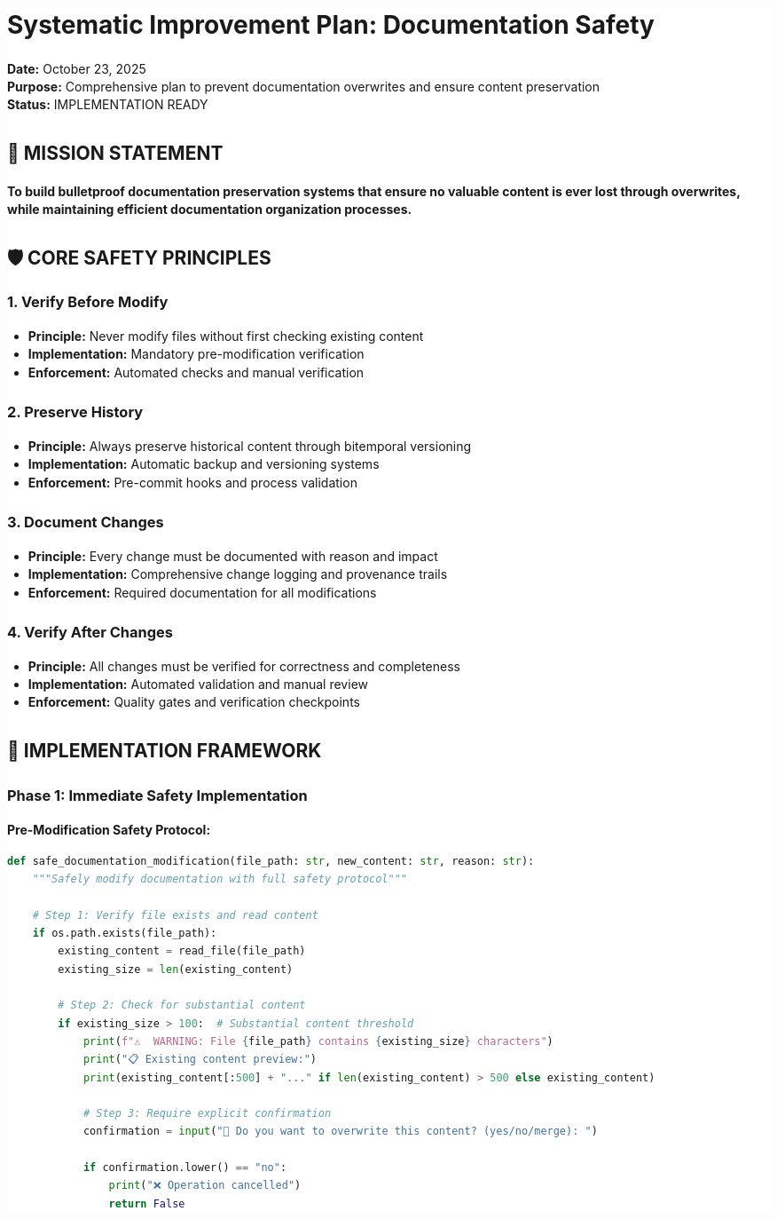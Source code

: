 # Systematic Improvement Plan: Documentation Safety

**Date:** October 23, 2025  
**Purpose:** Comprehensive plan to prevent documentation overwrites and ensure content preservation  
**Status:** IMPLEMENTATION READY  

## 🎯 MISSION STATEMENT

**To build bulletproof documentation preservation systems that ensure no valuable content is ever lost through overwrites, while maintaining efficient documentation organization processes.**

## 🛡️ CORE SAFETY PRINCIPLES

### 1. Verify Before Modify
- **Principle:** Never modify files without first checking existing content
- **Implementation:** Mandatory pre-modification verification
- **Enforcement:** Automated checks and manual verification

### 2. Preserve History
- **Principle:** Always preserve historical content through bitemporal versioning
- **Implementation:** Automatic backup and versioning systems
- **Enforcement:** Pre-commit hooks and process validation

### 3. Document Changes
- **Principle:** Every change must be documented with reason and impact
- **Implementation:** Comprehensive change logging and provenance trails
- **Enforcement:** Required documentation for all modifications

### 4. Verify After Changes
- **Principle:** All changes must be verified for correctness and completeness
- **Implementation:** Automated validation and manual review
- **Enforcement:** Quality gates and verification checkpoints

## 🔧 IMPLEMENTATION FRAMEWORK

### Phase 1: Immediate Safety Implementation

**Pre-Modification Safety Protocol:**
```python
def safe_documentation_modification(file_path: str, new_content: str, reason: str):
    """Safely modify documentation with full safety protocol"""
    
    # Step 1: Verify file exists and read content
    if os.path.exists(file_path):
        existing_content = read_file(file_path)
        existing_size = len(existing_content)
        
        # Step 2: Check for substantial content
        if existing_size > 100:  # Substantial content threshold
            print(f"⚠️  WARNING: File {file_path} contains {existing_size} characters")
            print("📋 Existing content preview:")
            print(existing_content[:500] + "..." if len(existing_content) > 500 else existing_content)
            
            # Step 3: Require explicit confirmation
            confirmation = input("🤔 Do you want to overwrite this content? (yes/no/merge): ")
            
            if confirmation.lower() == "no":
                print("❌ Operation cancelled")
                return False
```